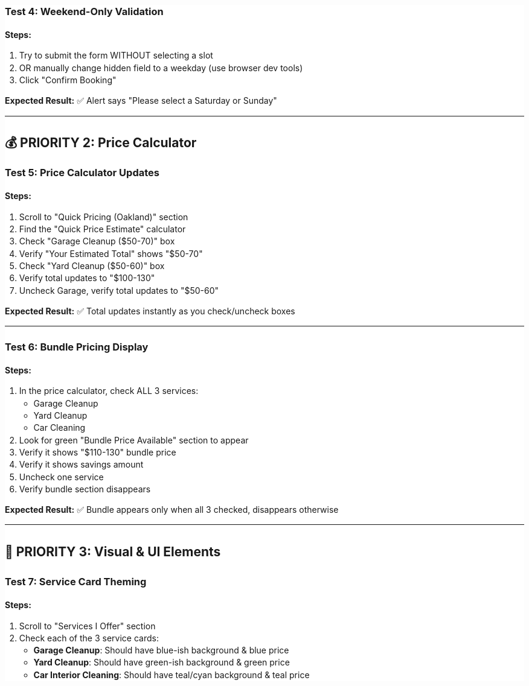 
### Test 4: Weekend-Only Validation
**Steps:**
1. Try to submit the form WITHOUT selecting a slot
2. OR manually change hidden field to a weekday (use browser dev tools)
3. Click "Confirm Booking"

**Expected Result:** ✅ Alert says "Please select a Saturday or Sunday"

---

## 💰 PRIORITY 2: Price Calculator

### Test 5: Price Calculator Updates
**Steps:**
1. Scroll to "Quick Pricing (Oakland)" section
2. Find the "Quick Price Estimate" calculator
3. Check "Garage Cleanup ($50-70)" box
4. Verify "Your Estimated Total" shows "$50-70"
5. Check "Yard Cleanup ($50-60)" box
6. Verify total updates to "$100-130"
7. Uncheck Garage, verify total updates to "$50-60"

**Expected Result:** ✅ Total updates instantly as you check/uncheck boxes

---

### Test 6: Bundle Pricing Display
**Steps:**
1. In the price calculator, check ALL 3 services:
   - Garage Cleanup
   - Yard Cleanup
   - Car Cleaning
2. Look for green "Bundle Price Available" section to appear
3. Verify it shows "$110-130" bundle price
4. Verify it shows savings amount
5. Uncheck one service
6. Verify bundle section disappears

**Expected Result:** ✅ Bundle appears only when all 3 checked, disappears otherwise

---

## 🎨 PRIORITY 3: Visual & UI Elements

### Test 7: Service Card Theming
**Steps:**
1. Scroll to "Services I Offer" section
2. Check each of the 3 service cards:
   - **Garage Cleanup**: Should have blue-ish background & blue price
   - **Yard Cleanup**: Should have green-ish background & green price
   - **Car Interior Cleaning**: Should have teal/cyan background & teal price
